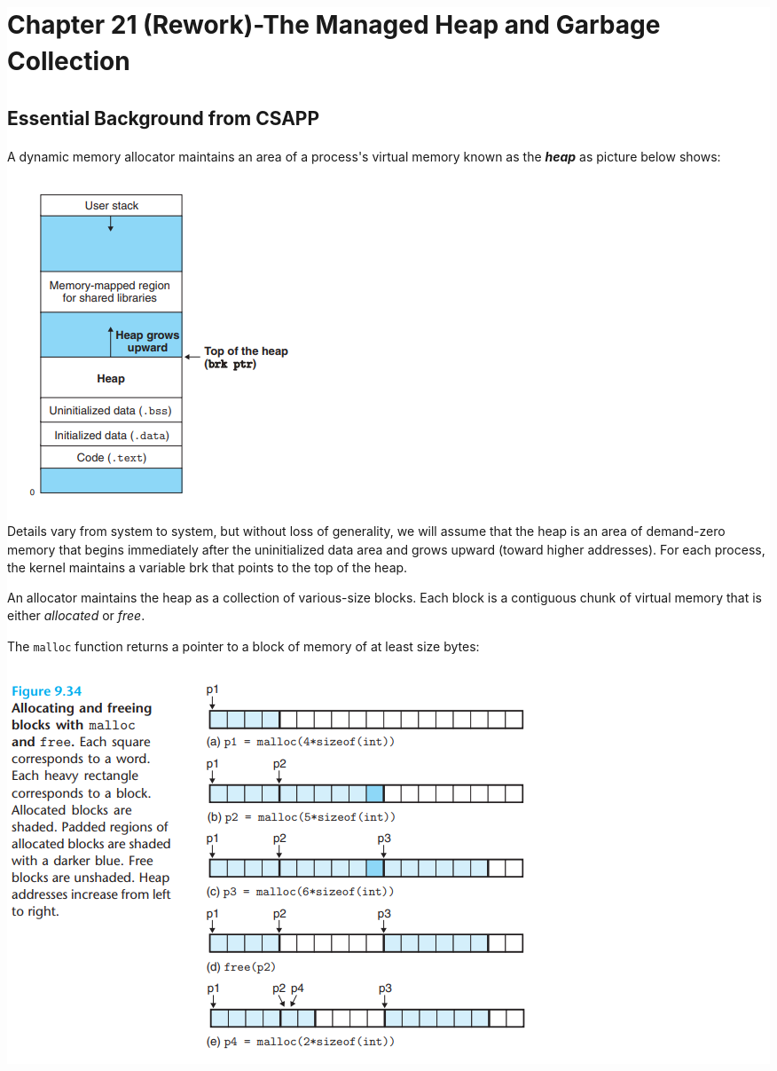 Chapter 21 (Rework)-The Managed Heap and Garbage Collection
==============================

## Essential Background from CSAPP

A dynamic memory allocator maintains an area of a process's virtual memory known as the ***heap*** as picture below shows:

![alt text](./zImages/21-1.png "Title")

Details vary from system to system, but without loss of generality, we will assume that the heap is an area of demand-zero memory that begins immediately after the uninitialized data area and grows upward (toward higher addresses). For each process, the kernel maintains a variable brk that points to the top of the heap.

An allocator maintains the heap as a collection of various-size blocks. Each block is a contiguous chunk of virtual memory that is either *allocated* or *free*.

The `malloc` function returns a pointer to a block of memory of at least size bytes:

![alt text](./zImages/21-2.png "Title")
